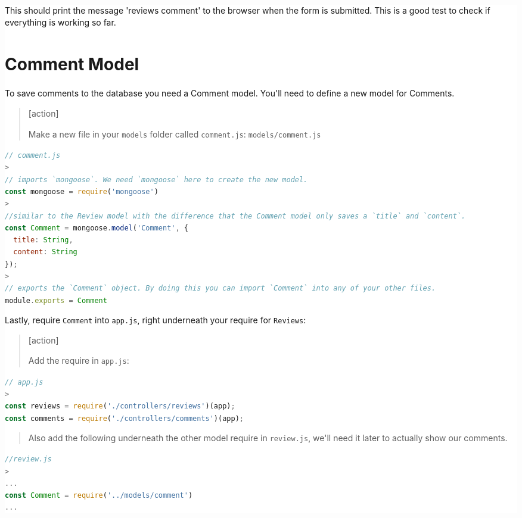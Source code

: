 This should print the message 'reviews comment' to the browser when the form is submitted. This is a good test to check if everything is working so far.

# Comment Model

To save comments to the database you need a Comment model. You'll need to define a new model for Comments.

> [action]
>
> Make a new file in your `models` folder called `comment.js`: `models/comment.js`
>
```js
// comment.js
>
// imports `mongoose`. We need `mongoose` here to create the new model.
const mongoose = require('mongoose')
>
//similar to the Review model with the difference that the Comment model only saves a `title` and `content`.
const Comment = mongoose.model('Comment', {
  title: String,
  content: String
});
>
// exports the `Comment` object. By doing this you can import `Comment` into any of your other files.
module.exports = Comment
```

Lastly, require `Comment` into `app.js`, right underneath your require for `Reviews`:

> [action]
>
> Add the require in `app.js`:
>
```js
// app.js
>
const reviews = require('./controllers/reviews')(app);
const comments = require('./controllers/comments')(app);
```
>
> Also add the following underneath the other model require in `review.js`, we'll need it later to actually show our comments.
>
```js
//review.js
>
...
const Comment = require('../models/comment')
...
```
